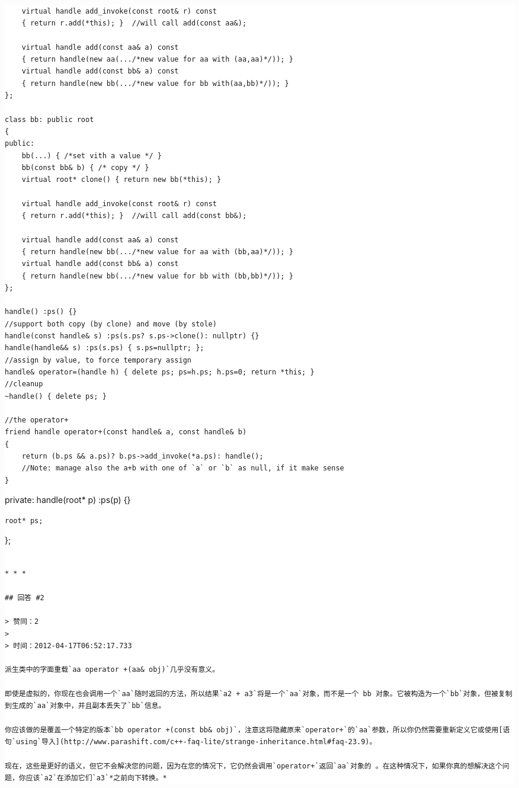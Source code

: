         virtual handle add_invoke(const root& r) const 
        { return r.add(*this); }  //will call add(const aa&);

        virtual handle add(const aa& a) const
        { return handle(new aa(.../*new value for aa with (aa,aa)*/)); }
        virtual handle add(const bb& a) const
        { return handle(new bb(.../*new value for bb with(aa,bb)*/)); }
    };

    class bb: public root
    {
    public:
        bb(...) { /*set vith a value */ }
        bb(const bb& b) { /* copy */ }
        virtual root* clone() { return new bb(*this); }

        virtual handle add_invoke(const root& r) const
        { return r.add(*this); }  //will call add(const bb&);

        virtual handle add(const aa& a) const
        { return handle(new bb(.../*new value for aa with (bb,aa)*/)); }
        virtual handle add(const bb& a) const
        { return handle(new bb(.../*new value for bb with (bb,bb)*/)); }
    };

    handle() :ps() {}
    //support both copy (by clone) and move (by stole)
    handle(const handle& s) :ps(s.ps? s.ps->clone(): nullptr) {}
    handle(handle&& s) :ps(s.ps) { s.ps=nullptr; };
    //assign by value, to force temporary assign
    handle& operator=(handle h) { delete ps; ps=h.ps; h.ps=0; return *this; }
    //cleanup
    ~handle() { delete ps; }

    //the operator+
    friend handle operator+(const handle& a, const handle& b)
    { 
        return (b.ps && a.ps)? b.ps->add_invoke(*a.ps): handle(); 
        //Note: manage also the a+b with one of `a` or `b` as null, if it make sense
    }

private:
    handle(root* p) :ps(p) {}

    root* ps;
}; 
```

* * *

## 回答 #2

> 赞同：2
> 
> 时间：2012-04-17T06:52:17.733

派生类中的字面重载`aa operator +(aa& obj)`几乎没有意义。

即使是虚拟的，你现在也会调用一个`aa`随时返回的方法，所以结果`a2 + a3`将是一个`aa`对象，而不是一个 bb 对象。它被构造为一个`bb`对象，但被复制到生成的`aa`对象中，并且副本丢失了`bb`信息。

你应该做的是覆盖一个特定的版本`bb operator +(const bb& obj)`，注意这将隐藏原来`operator+`的`aa`参数，所以你仍然需要重新定义它或使用[语句`using`导入](http://www.parashift.com/c++-faq-lite/strange-inheritance.html#faq-23.9)。

现在，这些是更好的语义，但它不会解决您的问题，因为在您的情况下，它仍然会调用`operator+`返回`aa`对象的 。在这种情况下，如果你真的想解决这个问题，你应该`a2`在添加它们`a3`*之前向下转换。*

```